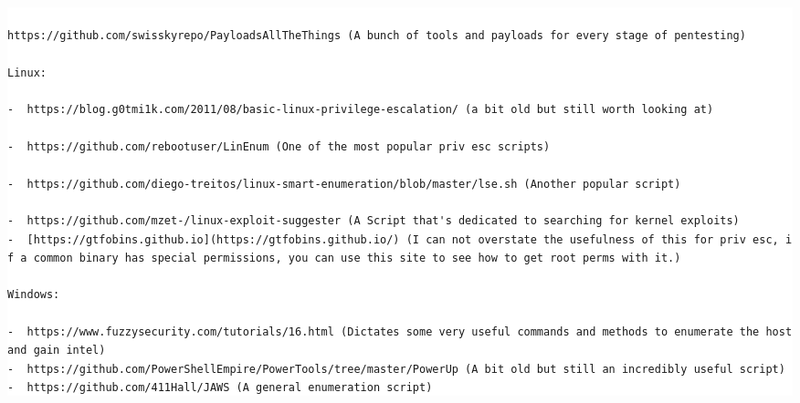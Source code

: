```

https://github.com/swisskyrepo/PayloadsAllTheThings (A bunch of tools and payloads for every stage of pentesting)

Linux:

-  https://blog.g0tmi1k.com/2011/08/basic-linux-privilege-escalation/ (a bit old but still worth looking at)

-  https://github.com/rebootuser/LinEnum (One of the most popular priv esc scripts)

-  https://github.com/diego-treitos/linux-smart-enumeration/blob/master/lse.sh (Another popular script)

-  https://github.com/mzet-/linux-exploit-suggester (A Script that's dedicated to searching for kernel exploits)
-  [https://gtfobins.github.io](https://gtfobins.github.io/) (I can not overstate the usefulness of this for priv esc, if a common binary has special permissions, you can use this site to see how to get root perms with it.)

Windows:

-  https://www.fuzzysecurity.com/tutorials/16.html (Dictates some very useful commands and methods to enumerate the host and gain intel)
-  https://github.com/PowerShellEmpire/PowerTools/tree/master/PowerUp (A bit old but still an incredibly useful script)
-  https://github.com/411Hall/JAWS (A general enumeration script)
